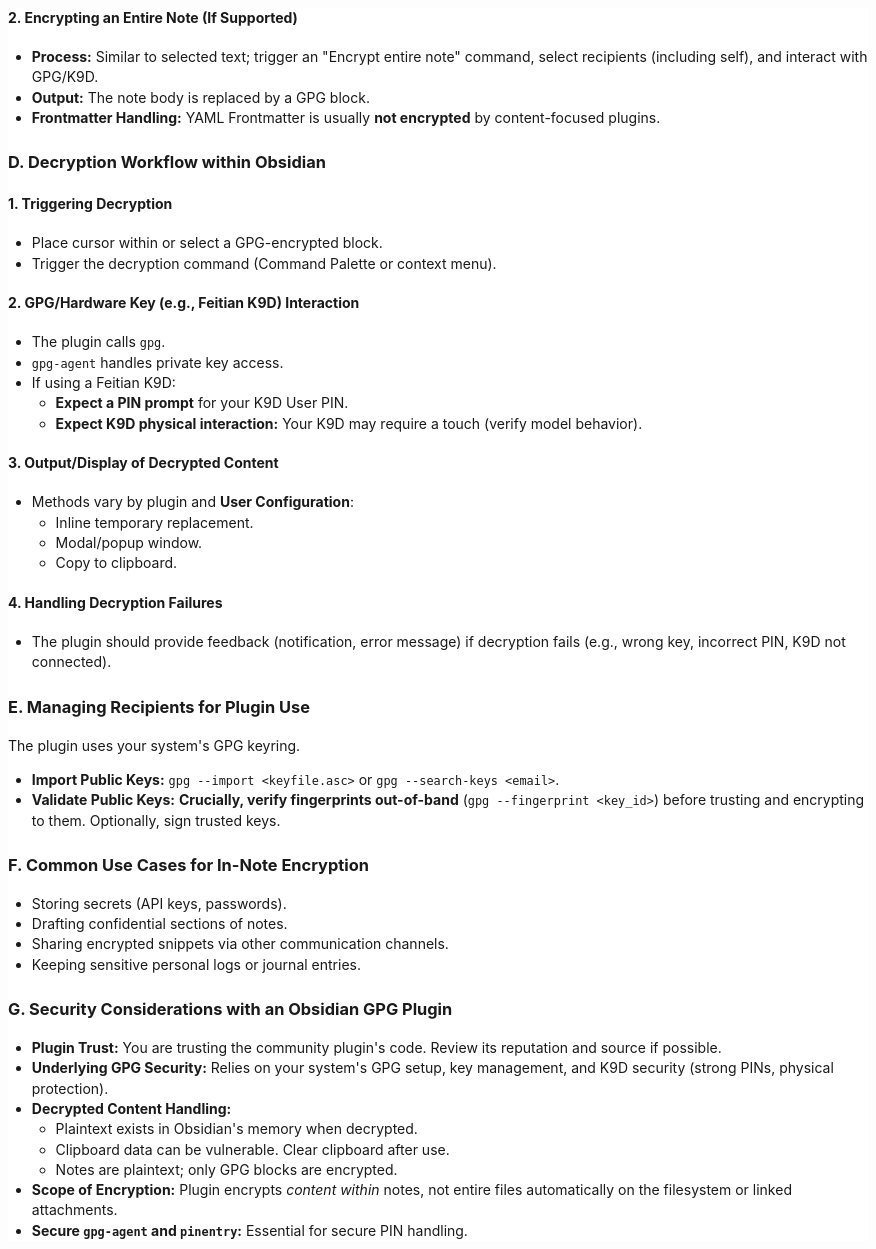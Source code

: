#### 2. Encrypting an Entire Note (If Supported)
*   **Process:** Similar to selected text; trigger an "Encrypt entire note" command, select recipients (including self), and interact with GPG/K9D.
*   **Output:** The note body is replaced by a GPG block.
*   **Frontmatter Handling:** YAML Frontmatter is usually **not encrypted** by content-focused plugins.

### D. Decryption Workflow within Obsidian

#### 1. Triggering Decryption
*   Place cursor within or select a GPG-encrypted block.
*   Trigger the decryption command (Command Palette or context menu).

#### 2. GPG/Hardware Key (e.g., Feitian K9D) Interaction
*   The plugin calls `gpg`.
*   `gpg-agent` handles private key access.
*   If using a Feitian K9D:
    *   **Expect a PIN prompt** for your K9D User PIN.
    *   **Expect K9D physical interaction:** Your K9D may require a touch (verify model behavior).

#### 3. Output/Display of Decrypted Content
*   Methods vary by plugin and **User Configuration**:
    *   Inline temporary replacement.
    *   Modal/popup window.
    *   Copy to clipboard.

#### 4. Handling Decryption Failures
*   The plugin should provide feedback (notification, error message) if decryption fails (e.g., wrong key, incorrect PIN, K9D not connected).

### E. Managing Recipients for Plugin Use
The plugin uses your system's GPG keyring.
*   **Import Public Keys:** `gpg --import <keyfile.asc>` or `gpg --search-keys <email>`.
*   **Validate Public Keys:** **Crucially, verify fingerprints out-of-band** (`gpg --fingerprint <key_id>`) before trusting and encrypting to them. Optionally, sign trusted keys.

### F. Common Use Cases for In-Note Encryption
*   Storing secrets (API keys, passwords).
*   Drafting confidential sections of notes.
*   Sharing encrypted snippets via other communication channels.
*   Keeping sensitive personal logs or journal entries.

### G. Security Considerations with an Obsidian GPG Plugin
*   **Plugin Trust:** You are trusting the community plugin's code. Review its reputation and source if possible.
*   **Underlying GPG Security:** Relies on your system's GPG setup, key management, and K9D security (strong PINs, physical protection).
*   **Decrypted Content Handling:**
    *   Plaintext exists in Obsidian's memory when decrypted.
    *   Clipboard data can be vulnerable. Clear clipboard after use.
    *   Notes are plaintext; only GPG blocks are encrypted.
*   **Scope of Encryption:** Plugin encrypts *content within* notes, not entire files automatically on the filesystem or linked attachments.
*   **Secure `gpg-agent` and `pinentry`:** Essential for secure PIN handling.

